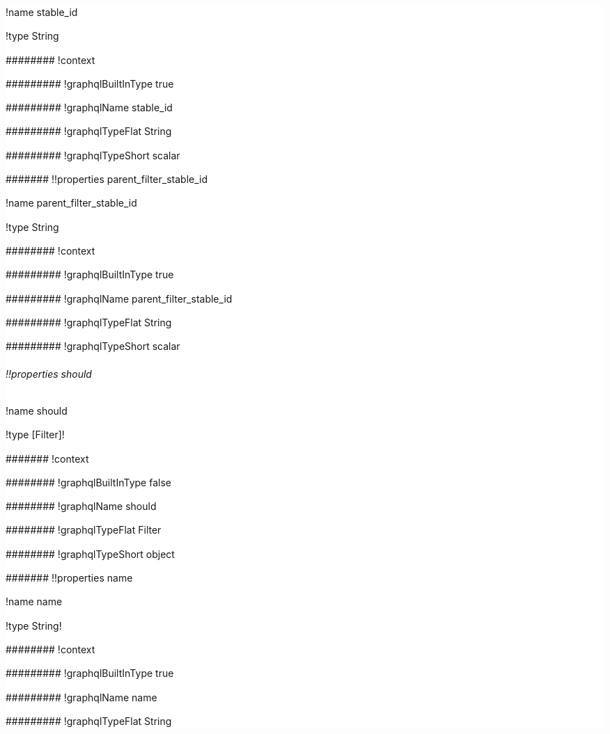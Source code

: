 !name stable\_id

!type String



######## !context

######### !graphqlBuiltInType true

######### !graphqlName stable_id

######### !graphqlTypeFlat String

######### !graphqlTypeShort scalar

####### !!properties parent_filter_stable_id

!name parent\_filter\_stable\_id

!type String



######## !context

######### !graphqlBuiltInType true

######### !graphqlName parent_filter_stable_id

######### !graphqlTypeFlat String

######### !graphqlTypeShort scalar

###### !!properties should

!name should

!type \[Filter]!



####### !context

######## !graphqlBuiltInType false

######## !graphqlName should

######## !graphqlTypeFlat Filter

######## !graphqlTypeShort object

####### !!properties name

!name name

!type String!



######## !context

######### !graphqlBuiltInType true

######### !graphqlName name

######### !graphqlTypeFlat String
